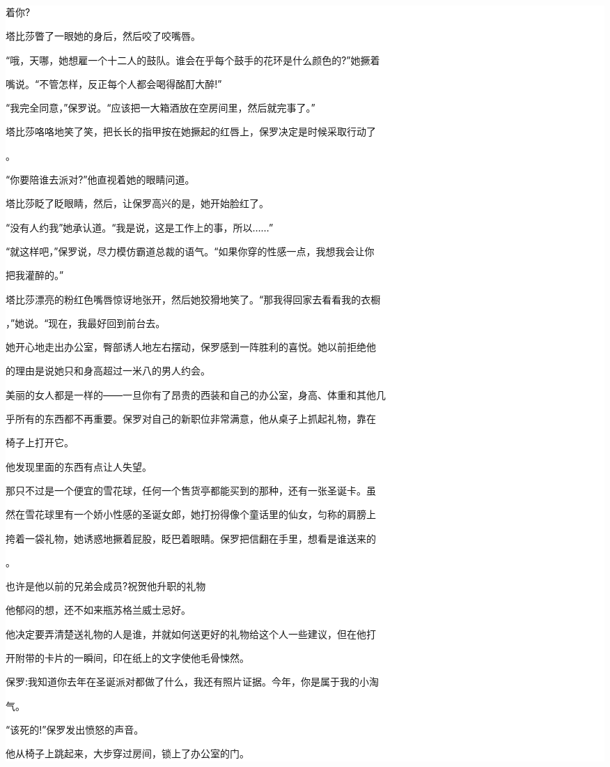着你?

塔比莎瞥了一眼她的身后，然后咬了咬嘴唇。

“哦，天哪，她想雇一个十二人的鼓队。谁会在乎每个鼓手的花环是什么颜色的?”她撅着

嘴说。“不管怎样，反正每个人都会喝得酩酊大醉!”

“我完全同意，”保罗说。“应该把一大箱酒放在空房间里，然后就完事了。”

塔比莎咯咯地笑了笑，把长长的指甲按在她撅起的红唇上，保罗决定是时候采取行动了

。

“你要陪谁去派对?”他直视着她的眼睛问道。

塔比莎眨了眨眼睛，然后，让保罗高兴的是，她开始脸红了。

“没有人约我”她承认道。“我是说，这是工作上的事，所以……”

“就这样吧，”保罗说，尽力模仿霸道总裁的语气。“如果你穿的性感一点，我想我会让你

把我灌醉的。”

塔比莎漂亮的粉红色嘴唇惊讶地张开，然后她狡猾地笑了。“那我得回家去看看我的衣橱

，”她说。“现在，我最好回到前台去。

她开心地走出办公室，臀部诱人地左右摆动，保罗感到一阵胜利的喜悦。她以前拒绝他

的理由是说她只和身高超过一米八的男人约会。

美丽的女人都是一样的——一旦你有了昂贵的西装和自己的办公室，身高、体重和其他几

乎所有的东西都不再重要。保罗对自己的新职位非常满意，他从桌子上抓起礼物，靠在

椅子上打开它。

他发现里面的东西有点让人失望。

那只不过是一个便宜的雪花球，任何一个售货亭都能买到的那种，还有一张圣诞卡。虽

然在雪花球里有一个娇小性感的圣诞女郎，她打扮得像个童话里的仙女，匀称的肩膀上

挎着一袋礼物，她诱惑地撅着屁股，眨巴着眼睛。保罗把信翻在手里，想看是谁送来的

。

也许是他以前的兄弟会成员?祝贺他升职的礼物

他郁闷的想，还不如来瓶苏格兰威士忌好。

他决定要弄清楚送礼物的人是谁，并就如何送更好的礼物给这个人一些建议，但在他打

开附带的卡片的一瞬间，印在纸上的文字使他毛骨悚然。

保罗:我知道你去年在圣诞派对都做了什么，我还有照片证据。今年，你是属于我的小淘

气。



“该死的!”保罗发出愤怒的声音。

他从椅子上跳起来，大步穿过房间，锁上了办公室的门。
